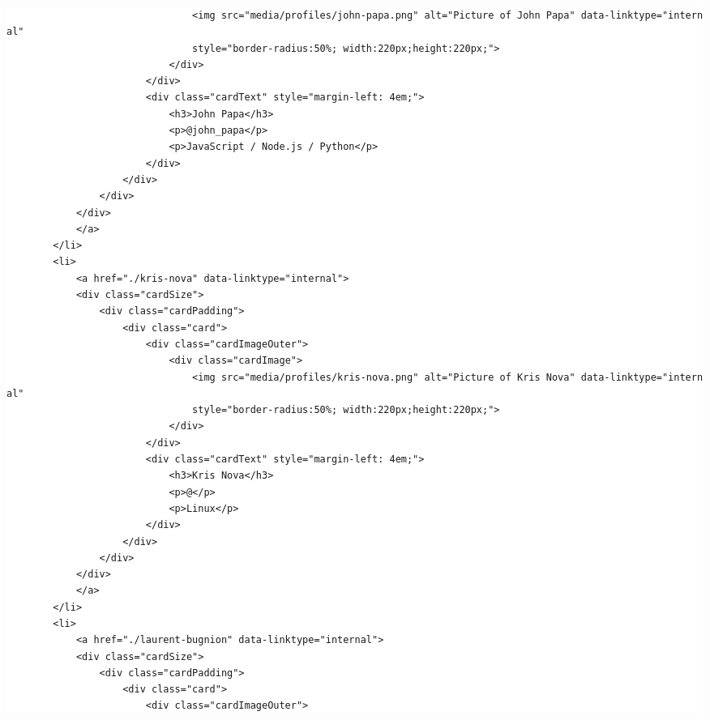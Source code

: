                                     <img src="media/profiles/john-papa.png" alt="Picture of John Papa" data-linktype="internal" 
                                    style="border-radius:50%; width:220px;height:220px;">
                                </div>
                            </div>
                            <div class="cardText" style="margin-left: 4em;">
                                <h3>John Papa</h3>
                                <p>@john_papa</p>
                                <p>JavaScript / Node.js / Python</p>
                            </div>
                        </div>
                    </div>
                </div>
                </a>
            </li>
            <li>
                <a href="./kris-nova" data-linktype="internal">
                <div class="cardSize">
                    <div class="cardPadding">
                        <div class="card">
                            <div class="cardImageOuter">
                                <div class="cardImage">
                                    <img src="media/profiles/kris-nova.png" alt="Picture of Kris Nova" data-linktype="internal" 
                                    style="border-radius:50%; width:220px;height:220px;">
                                </div>
                            </div>
                            <div class="cardText" style="margin-left: 4em;">
                                <h3>Kris Nova</h3>
                                <p>@</p>
                                <p>Linux</p>
                            </div>
                        </div>
                    </div>
                </div>
                </a>
            </li>
            <li>
                <a href="./laurent-bugnion" data-linktype="internal">
                <div class="cardSize">
                    <div class="cardPadding">
                        <div class="card">
                            <div class="cardImageOuter">